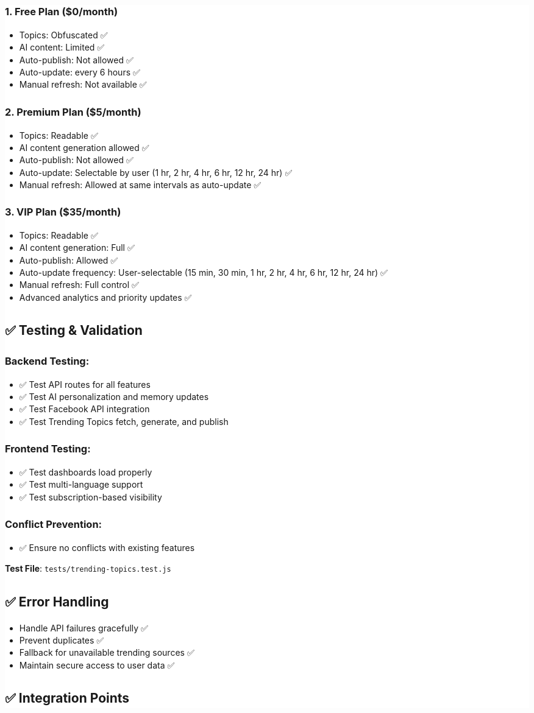 ### 1. Free Plan ($0/month)
- Topics: Obfuscated ✅
- AI content: Limited ✅
- Auto-publish: Not allowed ✅
- Auto-update: every 6 hours ✅
- Manual refresh: Not available ✅

### 2. Premium Plan ($5/month)
- Topics: Readable ✅
- AI content generation allowed ✅
- Auto-publish: Not allowed ✅
- Auto-update: Selectable by user (1 hr, 2 hr, 4 hr, 6 hr, 12 hr, 24 hr) ✅
- Manual refresh: Allowed at same intervals as auto-update ✅

### 3. VIP Plan ($35/month)
- Topics: Readable ✅
- AI content generation: Full ✅
- Auto-publish: Allowed ✅
- Auto-update frequency: User-selectable (15 min, 30 min, 1 hr, 2 hr, 4 hr, 6 hr, 12 hr, 24 hr) ✅
- Manual refresh: Full control ✅
- Advanced analytics and priority updates ✅

## ✅ Testing & Validation

### Backend Testing:
- ✅ Test API routes for all features
- ✅ Test AI personalization and memory updates
- ✅ Test Facebook API integration
- ✅ Test Trending Topics fetch, generate, and publish

### Frontend Testing:
- ✅ Test dashboards load properly
- ✅ Test multi-language support
- ✅ Test subscription-based visibility

### Conflict Prevention:
- ✅ Ensure no conflicts with existing features

**Test File**: `tests/trending-topics.test.js`

## ✅ Error Handling
- Handle API failures gracefully ✅
- Prevent duplicates ✅
- Fallback for unavailable trending sources ✅
- Maintain secure access to user data ✅

## ✅ Integration Points
